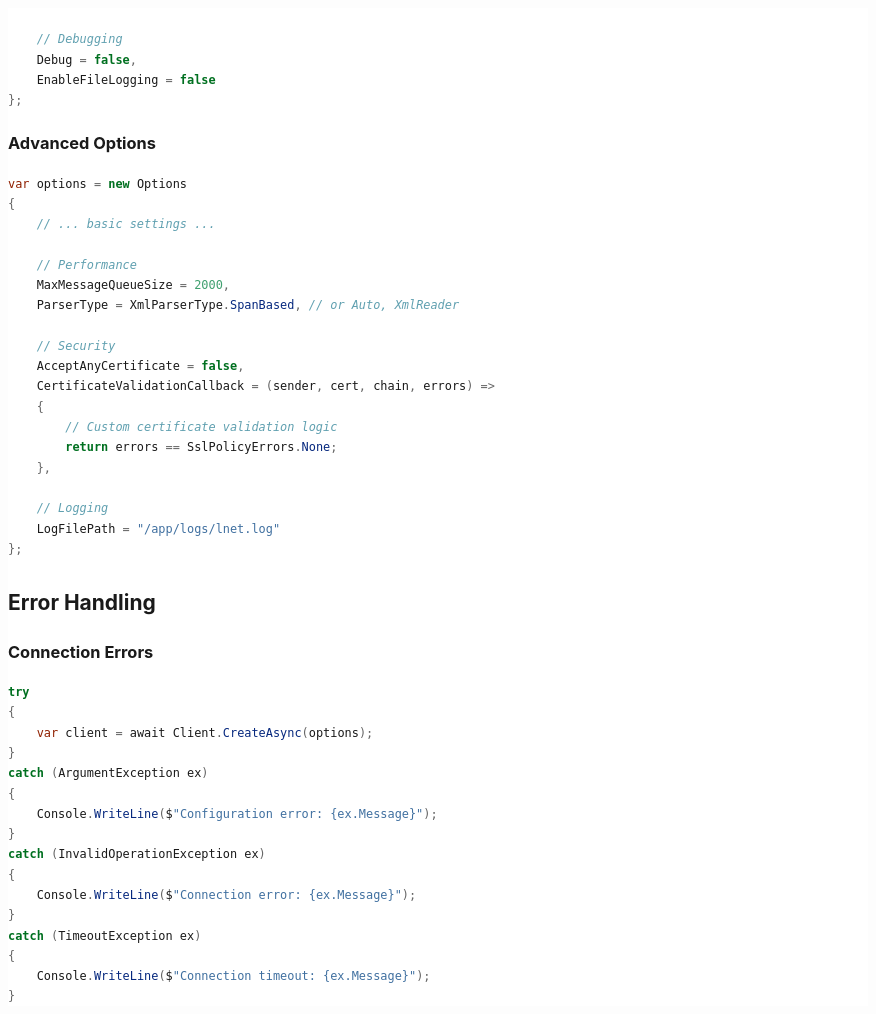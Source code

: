 ```csharp
    
    // Debugging
    Debug = false,
    EnableFileLogging = false
};
```

### Advanced Options

```csharp
var options = new Options
{
    // ... basic settings ...
    
    // Performance
    MaxMessageQueueSize = 2000,
    ParserType = XmlParserType.SpanBased, // or Auto, XmlReader
    
    // Security
    AcceptAnyCertificate = false,
    CertificateValidationCallback = (sender, cert, chain, errors) => 
    {
        // Custom certificate validation logic
        return errors == SslPolicyErrors.None;
    },
    
    // Logging
    LogFilePath = "/app/logs/lnet.log"
};
```

## Error Handling

### Connection Errors

```csharp
try
{
    var client = await Client.CreateAsync(options);
}
catch (ArgumentException ex)
{
    Console.WriteLine($"Configuration error: {ex.Message}");
}
catch (InvalidOperationException ex)
{
    Console.WriteLine($"Connection error: {ex.Message}");
}
catch (TimeoutException ex)
{
    Console.WriteLine($"Connection timeout: {ex.Message}");
}
```
